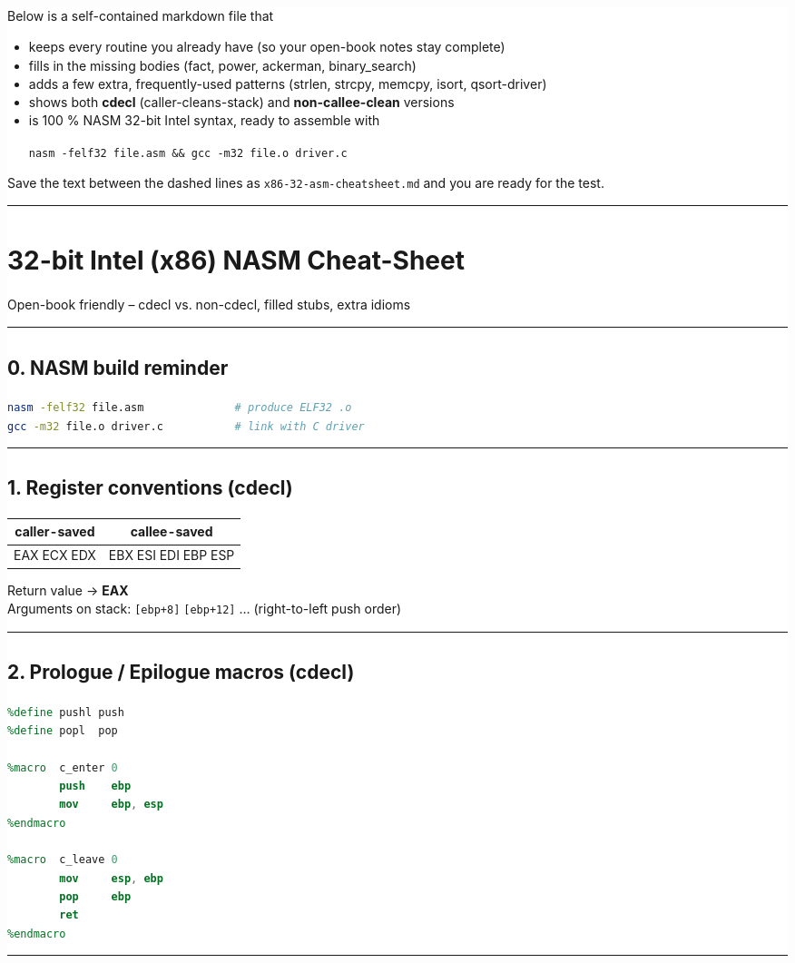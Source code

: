 Below is a self-contained markdown file that

- keeps every routine you already have (so your open-book notes stay complete)
- fills in the missing bodies (fact, power, ackerman, binary_search)
- adds a few extra, frequently-used patterns (strlen, strcpy, memcpy, isort, qsort-driver)
- shows both **cdecl** (caller-cleans-stack) and **non-callee-clean** versions
- is 100 % NASM 32-bit Intel syntax, ready to assemble with
  ```
  nasm -felf32 file.asm && gcc -m32 file.o driver.c
  ```

Save the text between the dashed lines as `x86-32-asm-cheatsheet.md` and you are ready for the test.

---

# 32-bit Intel (x86) NASM Cheat-Sheet

Open-book friendly – cdecl vs. non-cdecl, filled stubs, extra idioms

---

## 0. NASM build reminder

```bash
nasm -felf32 file.asm              # produce ELF32 .o
gcc -m32 file.o driver.c           # link with C driver
```

---

## 1. Register conventions (cdecl)

| caller-saved | callee-saved        |
| ------------ | ------------------- |
| EAX ECX EDX  | EBX ESI EDI EBP ESP |

Return value → **EAX**  
Arguments on stack: `[ebp+8]` `[ebp+12]` … (right-to-left push order)

---

## 2. Prologue / Epilogue macros (cdecl)

```nasm
%define pushl push
%define popl  pop

%macro  c_enter 0
        push    ebp
        mov     ebp, esp
%endmacro

%macro  c_leave 0
        mov     esp, ebp
        pop     ebp
        ret
%endmacro
```

---